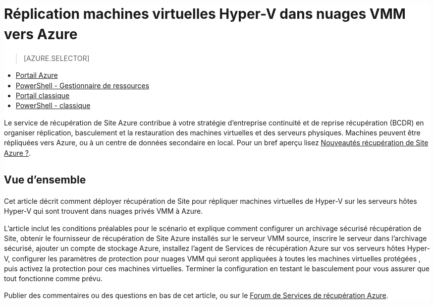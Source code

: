 <properties
    pageTitle="Répliquer machines virtuelles de Hyper-V dans nuages VMM sur Azure | Microsoft Azure"
    description="Cet article décrit comment répliquer machines virtuelles Hyper-V hôtes Hyper-V situés dans des nuages de System Center VMM à Azure."
    services="site-recovery"
    documentationCenter=""
    authors="rayne-wiselman"
    manager="jwhit"
    editor=""/>

<tags
    ms.service="site-recovery"
    ms.workload="backup-recovery"
    ms.tgt_pltfrm="na"
    ms.devlang="na"
    ms.topic="hero-article"
    ms.date="05/06/2016"
    ms.author="raynew"/>

#  <a name="replicate-hyper-v-virtual-machines-in-vmm-clouds-to-azure"></a>Réplication machines virtuelles Hyper-V dans nuages VMM vers Azure

> [AZURE.SELECTOR]
- [Portail Azure](site-recovery-vmm-to-azure.md)
- [PowerShell - Gestionnaire de ressources](site-recovery-vmm-to-azure-powershell-resource-manager.md)
- [Portail classique](site-recovery-vmm-to-azure-classic.md)
- [PowerShell - classique](site-recovery-deploy-with-powershell.md)



Le service de récupération de Site Azure contribue à votre stratégie d’entreprise continuité et de reprise récupération (BCDR) en organiser réplication, basculement et la restauration des machines virtuelles et des serveurs physiques. Machines peuvent être répliquées vers Azure, ou à un centre de données secondaire en local. Pour un bref aperçu lisez [Nouveautés récupération de Site Azure ?](site-recovery-overview.md).

## <a name="overview"></a>Vue d’ensemble

Cet article décrit comment déployer récupération de Site pour répliquer machines virtuelles de Hyper-V sur les serveurs hôtes Hyper-V qui sont trouvent dans nuages privés VMM à Azure.

L’article inclut les conditions préalables pour le scénario et explique comment configurer un archivage sécurisé récupération de Site, obtenir le fournisseur de récupération de Site Azure installés sur le serveur VMM source, inscrire le serveur dans l’archivage sécurisé, ajouter un compte de stockage Azure, installez l’agent de Services de récupération Azure sur vos serveurs hôtes Hyper-V, configurer les paramètres de protection pour nuages VMM qui seront appliquées à toutes les machines virtuelles protégées , puis activez la protection pour ces machines virtuelles. Terminer la configuration en testant le basculement pour vous assurer que tout fonctionne comme prévu.

Publier des commentaires ou des questions en bas de cet article, ou sur le [Forum de Services de récupération Azure](https://social.msdn.microsoft.com/forums/azure/home?forum=hypervrecovmgr).
